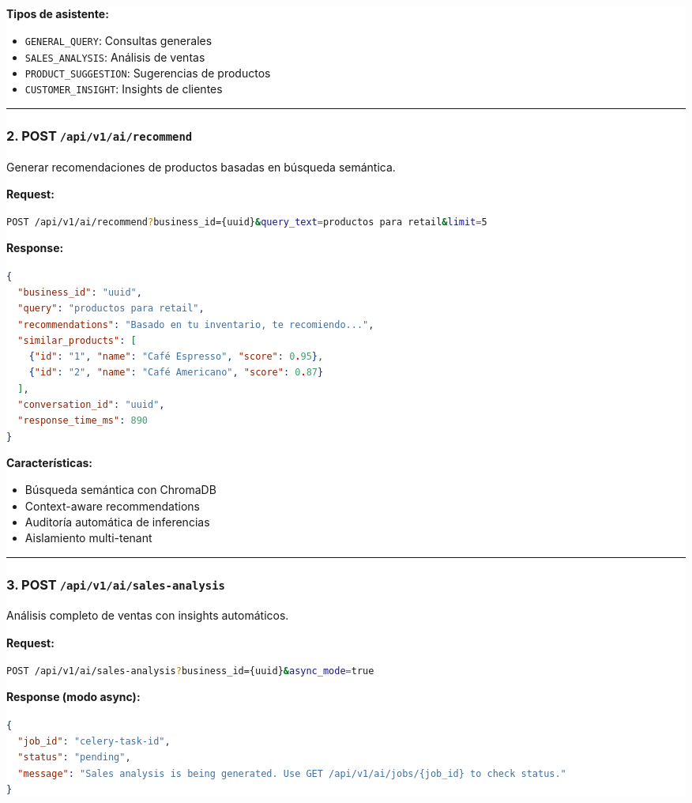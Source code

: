 **Tipos de asistente:**
- `GENERAL_QUERY`: Consultas generales
- `SALES_ANALYSIS`: Análisis de ventas
- `PRODUCT_SUGGESTION`: Sugerencias de productos
- `CUSTOMER_INSIGHT`: Insights de clientes

---

### 2. POST `/api/v1/ai/recommend`

Generar recomendaciones de productos basadas en búsqueda semántica.

**Request:**
```bash
POST /api/v1/ai/recommend?business_id={uuid}&query_text=productos para retail&limit=5
```

**Response:**
```json
{
  "business_id": "uuid",
  "query": "productos para retail",
  "recommendations": "Basado en tu inventario, te recomiendo...",
  "similar_products": [
    {"id": "1", "name": "Café Espresso", "score": 0.95},
    {"id": "2", "name": "Café Americano", "score": 0.87}
  ],
  "conversation_id": "uuid",
  "response_time_ms": 890
}
```

**Características:**
- Búsqueda semántica con ChromaDB
- Context-aware recommendations
- Auditoría automática de inferencias
- Aislamiento multi-tenant

---

### 3. POST `/api/v1/ai/sales-analysis`

Análisis completo de ventas con insights automáticos.

**Request:**
```bash
POST /api/v1/ai/sales-analysis?business_id={uuid}&async_mode=true
```

**Response (modo async):**
```json
{
  "job_id": "celery-task-id",
  "status": "pending",
  "message": "Sales analysis is being generated. Use GET /api/v1/ai/jobs/{job_id} to check status."
}
```

